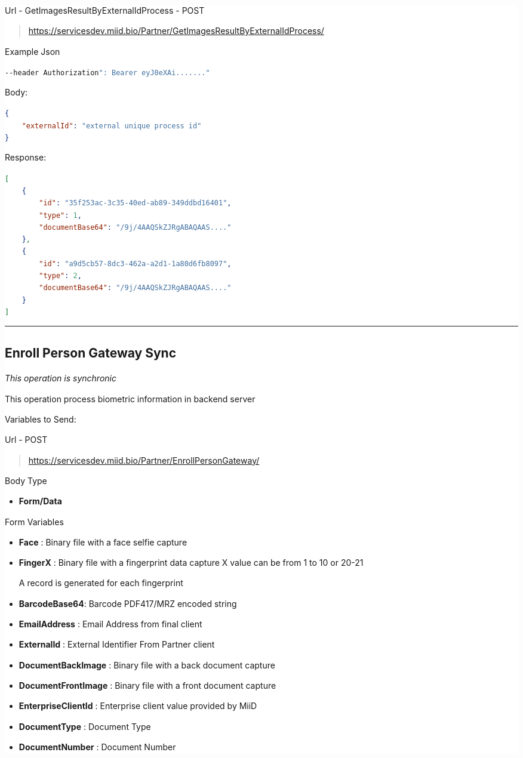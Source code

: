 Url - GetImagesResultByExternalIdProcess - POST
> https://servicesdev.miid.bio/Partner/GetImagesResultByExternalIdProcess/

Example Json
```sh
--header Authorization": Bearer eyJ0eXAi......."
```
Body:
```json
{
    "externalId": "external unique process id"    
}
```

Response:
```json
[
    {
        "id": "35f253ac-3c35-40ed-ab89-349ddbd16401",
        "type": 1,
        "documentBase64": "/9j/4AAQSkZJRgABAQAAS...."
    },
    {
        "id": "a9d5cb57-8dc3-462a-a2d1-1a80d6fb8097",
        "type": 2,
        "documentBase64": "/9j/4AAQSkZJRgABAQAAS...."
    }
]
```
---
## <a name="ApiGatewayEnrollPersonGateway"></a>Enroll Person Gateway Sync
*This operation is synchronic*

This operation process biometric information in backend server

Variables to Send:

Url - POST
> https://servicesdev.miid.bio/Partner/EnrollPersonGateway/

Body Type
* **Form/Data**

Form Variables

* **Face** : Binary file with a face selfie capture
* **FingerX** : Binary file with a fingerprint data capture
  X value can be from 1 to 10 or 20-21
  
  A record is generated for each fingerprint 
  
* **BarcodeBase64**: Barcode PDF417/MRZ encoded string
* **EmailAddress** : Email Address from final client
* **ExternalId** : External Identifier From Partner client
* **DocumentBackImage** :  Binary file with a back document capture
* **DocumentFrontImage** :  Binary file with a front document capture
* **EnterpriseClientId** : Enterprise client value provided by MiiD
* **DocumentType** : Document Type
* **DocumentNumber** : Document Number
